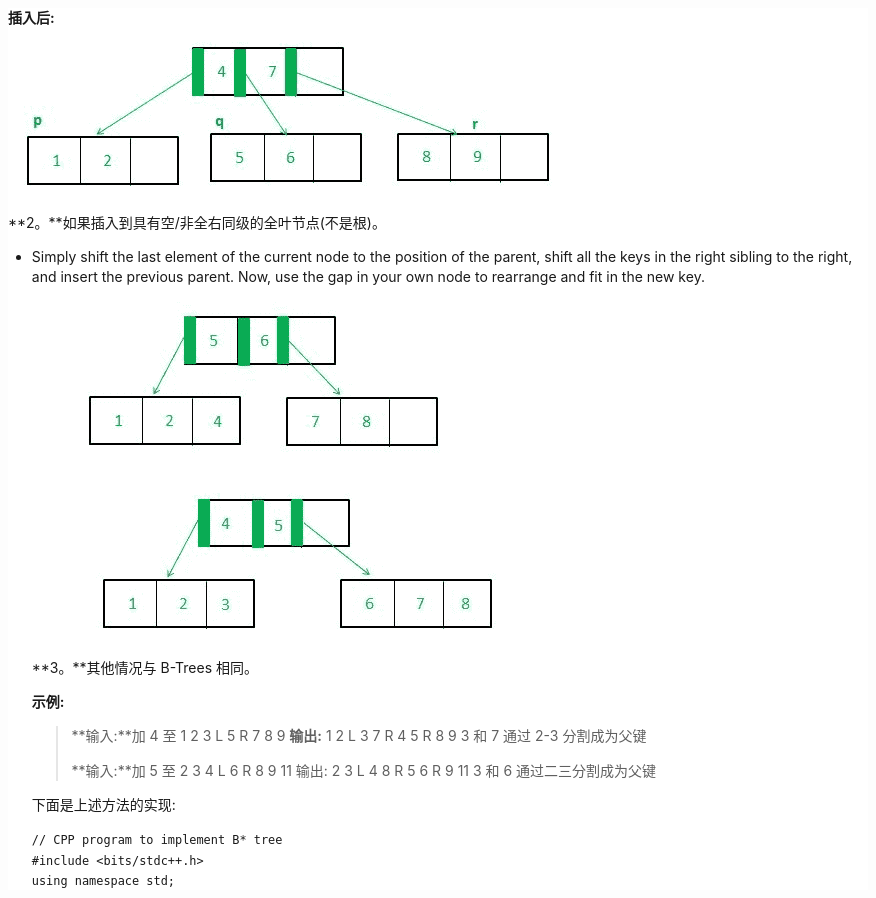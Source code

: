 **插入后:**

![](img/59f7fbb1e07c025851a921d35573e40b.png)

**2。**如果插入到具有空/非全右同级的全叶节点(不是根)。

*   Simply shift the last element of the current node to the position of the parent, shift all the keys in the right sibling to the right, and insert the previous parent. Now, use the gap in your own node to rearrange and fit in the new key.

    ![](img/7f62a5245ce05ca1197d40121d77af19.png)

    **3。**其他情况与 B-Trees 相同。

    **示例:**

    > **输入:**加 4 至 1 2 3 L 5 R 7 8 9
    > **输出:** 1 2 L 3 7 R 4 5 R 8 9
    > 3 和 7 通过 2-3 分割成为父键
    > 
    > **输入:**加 5 至 2 3 4 L 6 R 8 9 11
    > 输出: 2 3 L 4 8 R 5 6 R 9 11
    > 3 和 6 通过二三分割成为父键

    下面是上述方法的实现:

    ```
    // CPP program to implement B* tree
    #include <bits/stdc++.h>
    using namespace std;
